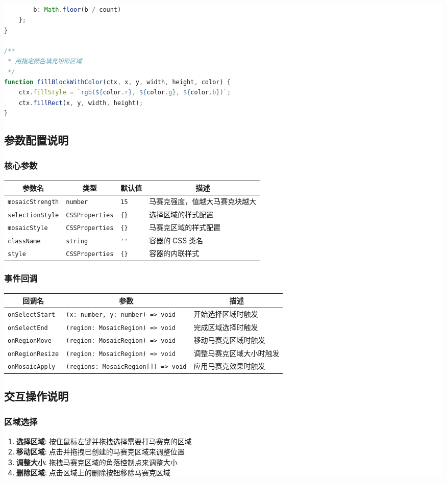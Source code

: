 ```javascript
		b: Math.floor(b / count)
	};
}

/**
 * 用指定颜色填充矩形区域
 */
function fillBlockWithColor(ctx, x, y, width, height, color) {
	ctx.fillStyle = `rgb(${color.r}, ${color.g}, ${color.b})`;
	ctx.fillRect(x, y, width, height);
}
```

## 参数配置说明

### 核心参数

| 参数名           | 类型            | 默认值 | 描述                           |
| ---------------- | --------------- | ------ | ------------------------------ |
| `mosaicStrength` | `number`        | `15`   | 马赛克强度，值越大马赛克块越大 |
| `selectionStyle` | `CSSProperties` | `{}`   | 选择区域的样式配置             |
| `mosaicStyle`    | `CSSProperties` | `{}`   | 马赛克区域的样式配置           |
| `className`      | `string`        | `''`   | 容器的 CSS 类名                |
| `style`          | `CSSProperties` | `{}`   | 容器的内联样式                 |

### 事件回调

| 回调名           | 参数                                | 描述                     |
| ---------------- | ----------------------------------- | ------------------------ |
| `onSelectStart`  | `(x: number, y: number) => void`    | 开始选择区域时触发       |
| `onSelectEnd`    | `(region: MosaicRegion) => void`    | 完成区域选择时触发       |
| `onRegionMove`   | `(region: MosaicRegion) => void`    | 移动马赛克区域时触发     |
| `onRegionResize` | `(region: MosaicRegion) => void`    | 调整马赛克区域大小时触发 |
| `onMosaicApply`  | `(regions: MosaicRegion[]) => void` | 应用马赛克效果时触发     |

## 交互操作说明

### 区域选择

1. **选择区域**: 按住鼠标左键并拖拽选择需要打马赛克的区域
2. **移动区域**: 点击并拖拽已创建的马赛克区域来调整位置
3. **调整大小**: 拖拽马赛克区域的角落控制点来调整大小
4. **删除区域**: 点击区域上的删除按钮移除马赛克区域
